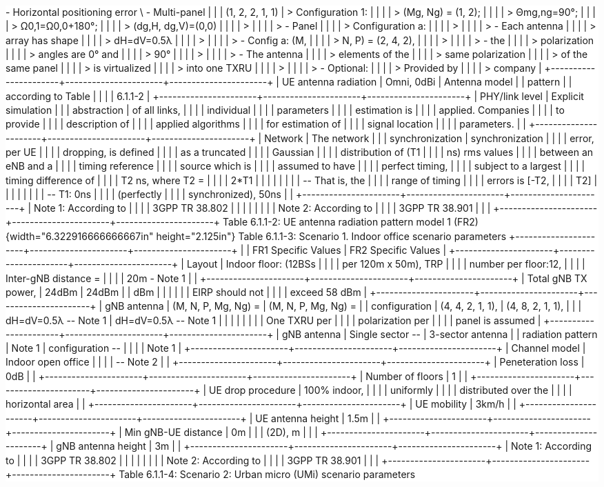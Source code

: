 \- Horizontal positioning error \ \- Multi-panel | | | (1, 2, 2, 1, 1) | > Configuration 1: | | | | > (Mg, Ng) = (1, 2); | | | | > Θmg,ng=90°; | | | | > Ω0,1=Ω0,0+180°; | | | | > (dg,H, dg,V)=(0,0) | | | | > | | | | > \- Panel | | | | > Configuration a: | | | | > | | | | > \- Each antenna | | | | > array has shape | | | | > dH=dV=0.5λ | | | | > | | | | > \- Config a: (M, | | | | > N, P) = (2, 4, 2), | | | | > | | | | > \- the | | | | > polarization | | | | > angles are 0° and | | | | > 90° | | | | > | | | | > \- The antenna | | | | > elements of the | | | | > same polarization | | | | > of the same panel | | | | > is virtualized | | | | > into one TXRU | | | | > | | | | > \- Optional: | | | | > Provided by | | | | > company | +----------------------+----------------------+----------------------+ | UE antenna radiation | Omni, 0dBi | Antenna model | | pattern | | according to Table | | | | 6.1.1-2 | +----------------------+----------------------+----------------------+ | PHY/link level | Explicit simulation | | | abstraction | of all links, | | | | individual | | | | parameters | | | | estimation is | | | | applied. Companies | | | | to provide | | | | description of | | | | applied algorithms | | | | for estimation of | | | | signal location | | | | parameters. | | +----------------------+----------------------+----------------------+ | Network | The network | | | synchronization | synchronization | | | | error, per UE | | | | dropping, is defined | | | | as a truncated | | | | Gaussian | | | | distribution of (T1 | | | | ns) rms values | | | | between an eNB and a | | | | timing reference | | | | source which is | | | | assumed to have | | | | perfect timing, | | | | subject to a largest | | | | timing difference of | | | | T2 ns, where T2 = | | | | 2*T1 | | | | | | | | -- That is, the | | | | range of timing | | | | errors is [-T2, | | | | T2] | | | | | | | | -- T1: 0ns | | | | (perfectly | | | | synchronized), 50ns | | +----------------------+----------------------+----------------------+ | Note 1: According to | | | | 3GPP TR 38.802 | | | | | | | | Note 2: According to | | | | 3GPP TR 38.901 | | | +----------------------+----------------------+----------------------+
Table 6.1.1-2: UE antenna radiation pattern model 1 (FR2)
{width="6.322916666666667in" height="2.125in"}
Table 6.1.1-3: Scenario 1. Indoor office scenario parameters
+----------------------+----------------------+----------------------+ | | FR1 Specific Values | FR2 Specific Values | +----------------------+----------------------+----------------------+ | Layout | Indoor floor: (12BSs | | | | per 120m x 50m), TRP | | | | number per floor:12, | | | | Inter-gNB distance = | | | | 20m - Note 1 | | +----------------------+----------------------+----------------------+ | Total gNB TX power, | 24dBm | 24dBm | | dBm | | | | | | EIRP should not | | | | exceed 58 dBm | +----------------------+----------------------+----------------------+ | gNB antenna | (M, N, P, Mg, Ng) = | (M, N, P, Mg, Ng) = | | configuration | (4, 4, 2, 1, 1), | (4, 8, 2, 1, 1), | | | dH=dV=0.5λ -- Note 1 | dH=dV=0.5λ -- Note 1 | | | | | | | | One TXRU per | | | | polarization per | | | | panel is assumed | +----------------------+----------------------+----------------------+ | gNB antenna | Single sector -- | 3-sector antenna | | radiation pattern | Note 1 | configuration -- | | | | Note 1 | +----------------------+----------------------+----------------------+ | Channel model | Indoor open office | | | | -- Note 2 | | +----------------------+----------------------+----------------------+ | Peneteration loss | 0dB | | +----------------------+----------------------+----------------------+ | Number of floors | 1 | | +----------------------+----------------------+----------------------+ | UE drop procedure | 100% indoor, | | | | uniformly | | | | distributed over the | | | | horizontal area | | +----------------------+----------------------+----------------------+ | UE mobility | 3km/h | | +----------------------+----------------------+----------------------+ | UE antenna height | 1.5m | | +----------------------+----------------------+----------------------+ | Min gNB-UE distance | 0m | | | (2D), m | | | +----------------------+----------------------+----------------------+ | gNB antenna height | 3m | | +----------------------+----------------------+----------------------+ | Note 1: According to | | | | 3GPP TR 38.802 | | | | | | | | Note 2: According to | | | | 3GPP TR 38.901 | | | +----------------------+----------------------+----------------------+
Table 6.1.1-4: Scenario 2: Urban micro (UMi) scenario parameters